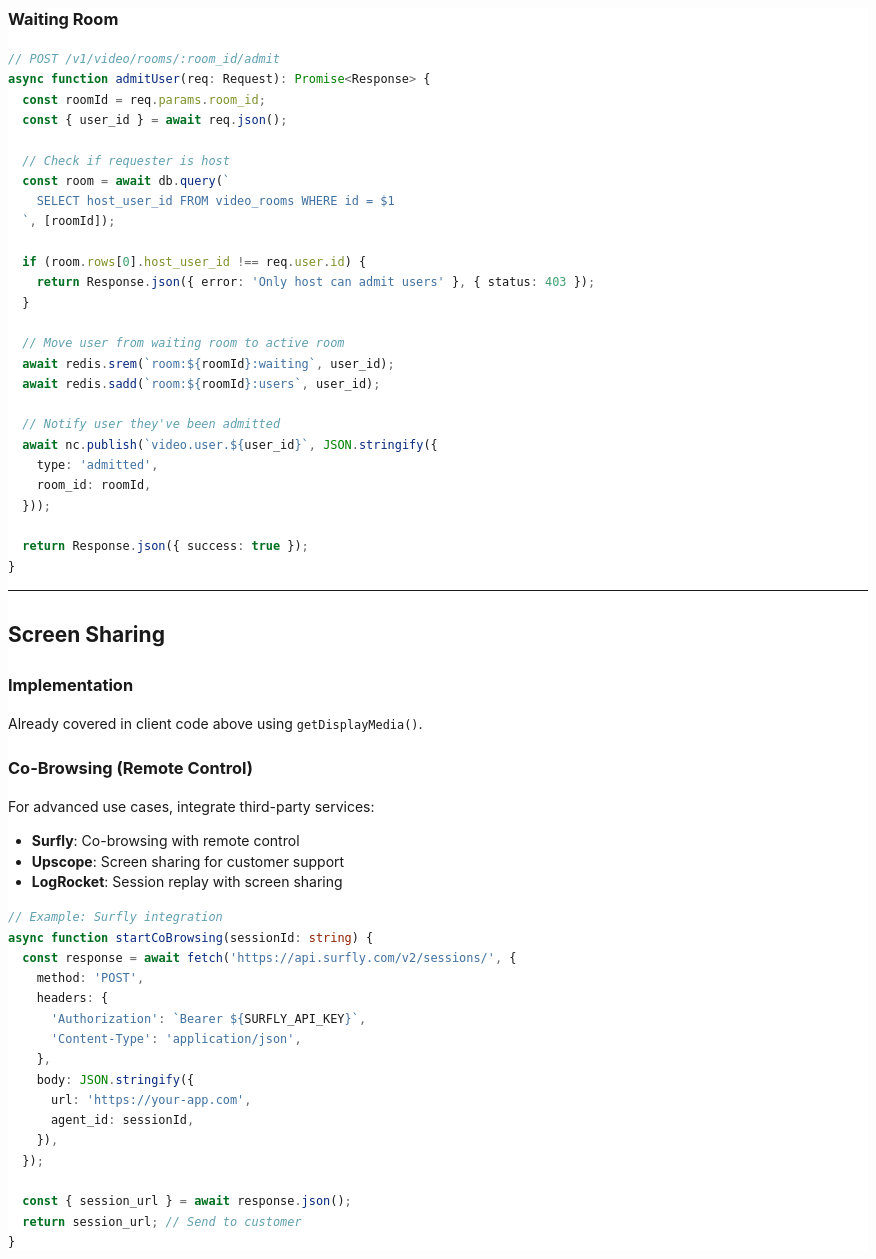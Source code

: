 ### Waiting Room

```typescript
// POST /v1/video/rooms/:room_id/admit
async function admitUser(req: Request): Promise<Response> {
  const roomId = req.params.room_id;
  const { user_id } = await req.json();

  // Check if requester is host
  const room = await db.query(`
    SELECT host_user_id FROM video_rooms WHERE id = $1
  `, [roomId]);

  if (room.rows[0].host_user_id !== req.user.id) {
    return Response.json({ error: 'Only host can admit users' }, { status: 403 });
  }

  // Move user from waiting room to active room
  await redis.srem(`room:${roomId}:waiting`, user_id);
  await redis.sadd(`room:${roomId}:users`, user_id);

  // Notify user they've been admitted
  await nc.publish(`video.user.${user_id}`, JSON.stringify({
    type: 'admitted',
    room_id: roomId,
  }));

  return Response.json({ success: true });
}
```

---

## Screen Sharing

### Implementation

Already covered in client code above using `getDisplayMedia()`.

### Co-Browsing (Remote Control)

For advanced use cases, integrate third-party services:
- **Surfly**: Co-browsing with remote control
- **Upscope**: Screen sharing for customer support
- **LogRocket**: Session replay with screen sharing

```typescript
// Example: Surfly integration
async function startCoBrowsing(sessionId: string) {
  const response = await fetch('https://api.surfly.com/v2/sessions/', {
    method: 'POST',
    headers: {
      'Authorization': `Bearer ${SURFLY_API_KEY}`,
      'Content-Type': 'application/json',
    },
    body: JSON.stringify({
      url: 'https://your-app.com',
      agent_id: sessionId,
    }),
  });

  const { session_url } = await response.json();
  return session_url; // Send to customer
}
```